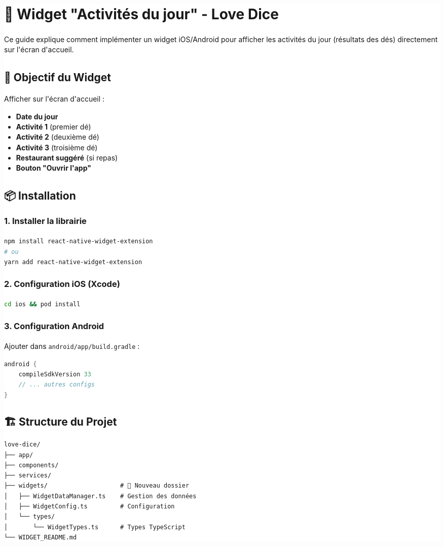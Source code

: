 # 📱 Widget "Activités du jour" - Love Dice

Ce guide explique comment implémenter un widget iOS/Android pour afficher les activités du jour (résultats des dés) directement sur l'écran d'accueil.

## 🎯 **Objectif du Widget**

Afficher sur l'écran d'accueil :
- **Date du jour**
- **Activité 1** (premier dé)
- **Activité 2** (deuxième dé) 
- **Activité 3** (troisième dé)
- **Restaurant suggéré** (si repas)
- **Bouton "Ouvrir l'app"**

## 📦 **Installation**

### 1. Installer la librairie
```bash
npm install react-native-widget-extension
# ou
yarn add react-native-widget-extension
```

### 2. Configuration iOS (Xcode)
```bash
cd ios && pod install
```

### 3. Configuration Android
Ajouter dans `android/app/build.gradle` :
```gradle
android {
    compileSdkVersion 33
    // ... autres configs
}
```

## 🏗️ **Structure du Projet**

```
love-dice/
├── app/
├── components/
├── services/
├── widgets/                    # 📁 Nouveau dossier
│   ├── WidgetDataManager.ts    # Gestion des données
│   ├── WidgetConfig.ts         # Configuration
│   └── types/
│       └── WidgetTypes.ts      # Types TypeScript
└── WIDGET_README.md
```
